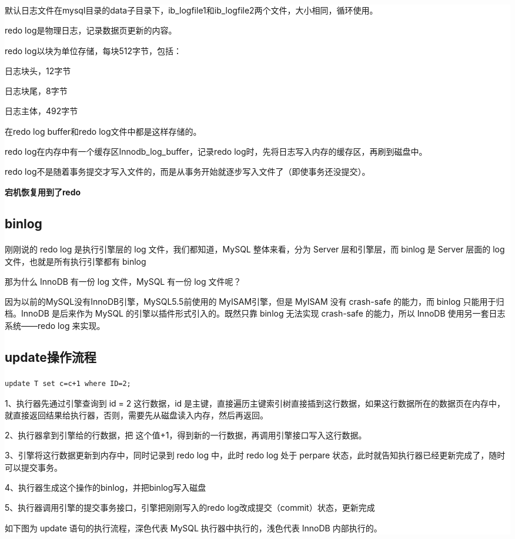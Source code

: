默认日志文件在mysql目录的data子目录下，ib_logfile1和ib_logfile2两个文件，大小相同，循环使用。

redo log是物理日志，记录数据页更新的内容。

redo log以块为单位存储，每块512字节，包括：

日志块头，12字节

日志块尾，8字节

日志主体，492字节

在redo log buffer和redo log文件中都是这样存储的。



redo log在内存中有一个缓存区Innodb_log_buffer，记录redo log时，先将日志写入内存的缓存区，再刷到磁盘中。

redo log不是随着事务提交才写入文件的，而是从事务开始就逐步写入文件了（即使事务还没提交）。



**宕机恢复用到了redo**



## binlog

刚刚说的 redo log 是执行引擎层的 log 文件，我们都知道，MySQL 整体来看，分为 Server 层和引擎层，而 binlog 是 Server 层面的 log 文件，也就是所有执行引擎都有 binlog

那为什么 InnoDB 有一份 log 文件，MySQL 有一份 log 文件呢？

因为以前的MySQL没有InnoDB引擎，MySQL5.5前使用的 MyISAM引擎，但是 MyISAM 没有 crash-safe 的能力，而 binlog 只能用于归档。InnoDB 是后来作为 MySQL 的引擎以插件形式引入的。既然只靠 binlog 无法实现 crash-safe 的能力，所以 InnoDB 使用另一套日志系统——redo log 来实现。

## update操作流程

```
update T set c=c+1 where ID=2;
```

1、执行器先通过引擎查询到 id = 2 这行数据，id 是主键，直接遍历主键索引树直接插到这行数据，如果这行数据所在的数据页在内存中，就直接返回结果给执行器，否则，需要先从磁盘读入内存，然后再返回。

2、执行器拿到引擎给的行数据，把 这个值+1，得到新的一行数据，再调用引擎接口写入这行数据。

3、引擎将这行数据更新到内存中，同时记录到 redo log 中，此时 redo log 处于 perpare 状态，此时就告知执行器已经更新完成了，随时可以提交事务。

4、执行器生成这个操作的binlog，并把binlog写入磁盘

5、执行器调用引擎的提交事务接口，引擎把刚刚写入的redo log改成提交（commit）状态，更新完成

如下图为 update 语句的执行流程，深色代表 MySQL 执行器中执行的，浅色代表 InnoDB 内部执行的。
